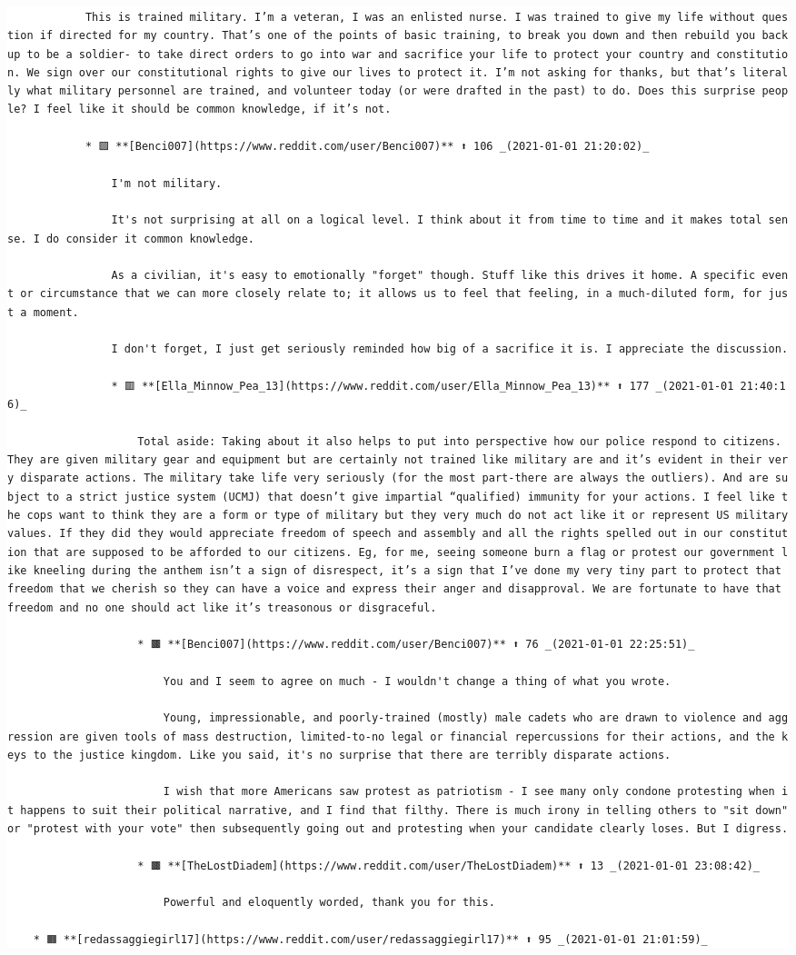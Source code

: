 				This is trained military. I’m a veteran, I was an enlisted nurse. I was trained to give my life without question if directed for my country. That’s one of the points of basic training, to break you down and then rebuild you back up to be a soldier- to take direct orders to go into war and sacrifice your life to protect your country and constitution. We sign over our constitutional rights to give our lives to protect it. I’m not asking for thanks, but that’s literally what military personnel are trained, and volunteer today (or were drafted in the past) to do. Does this surprise people? I feel like it should be common knowledge, if it’s not.

				* 🟪 **[Benci007](https://www.reddit.com/user/Benci007)** ⬆️ 106 _(2021-01-01 21:20:02)_

					I'm not military. 
					
					It's not surprising at all on a logical level. I think about it from time to time and it makes total sense. I do consider it common knowledge. 
					
					As a civilian, it's easy to emotionally "forget" though. Stuff like this drives it home. A specific event or circumstance that we can more closely relate to; it allows us to feel that feeling, in a much-diluted form, for just a moment. 
					
					I don't forget, I just get seriously reminded how big of a sacrifice it is. I appreciate the discussion.

					* 🟥 **[Ella_Minnow_Pea_13](https://www.reddit.com/user/Ella_Minnow_Pea_13)** ⬆️ 177 _(2021-01-01 21:40:16)_

						Total aside: Taking about it also helps to put into perspective how our police respond to citizens. They are given military gear and equipment but are certainly not trained like military are and it’s evident in their very disparate actions. The military take life very seriously (for the most part-there are always the outliers). And are subject to a strict justice system (UCMJ) that doesn’t give impartial “qualified) immunity for your actions. I feel like the cops want to think they are a form or type of military but they very much do not act like it or represent US military values. If they did they would appreciate freedom of speech and assembly and all the rights spelled out in our constitution that are supposed to be afforded to our citizens. Eg, for me, seeing someone burn a flag or protest our government like kneeling during the anthem isn’t a sign of disrespect, it’s a sign that I’ve done my very tiny part to protect that freedom that we cherish so they can have a voice and express their anger and disapproval. We are fortunate to have that freedom and no one should act like it’s treasonous or disgraceful.

						* 🟫 **[Benci007](https://www.reddit.com/user/Benci007)** ⬆️ 76 _(2021-01-01 22:25:51)_

							You and I seem to agree on much - I wouldn't change a thing of what you wrote. 
							
							Young, impressionable, and poorly-trained (mostly) male cadets who are drawn to violence and aggression are given tools of mass destruction, limited-to-no legal or financial repercussions for their actions, and the keys to the justice kingdom. Like you said, it's no surprise that there are terribly disparate actions. 
							
							I wish that more Americans saw protest as patriotism - I see many only condone protesting when it happens to suit their political narrative, and I find that filthy. There is much irony in telling others to "sit down" or "protest with your vote" then subsequently going out and protesting when your candidate clearly loses. But I digress.

						* 🟫 **[TheLostDiadem](https://www.reddit.com/user/TheLostDiadem)** ⬆️ 13 _(2021-01-01 23:08:42)_

							Powerful and eloquently worded, thank you for this.

		* 🟧 **[redassaggiegirl17](https://www.reddit.com/user/redassaggiegirl17)** ⬆️ 95 _(2021-01-01 21:01:59)_

